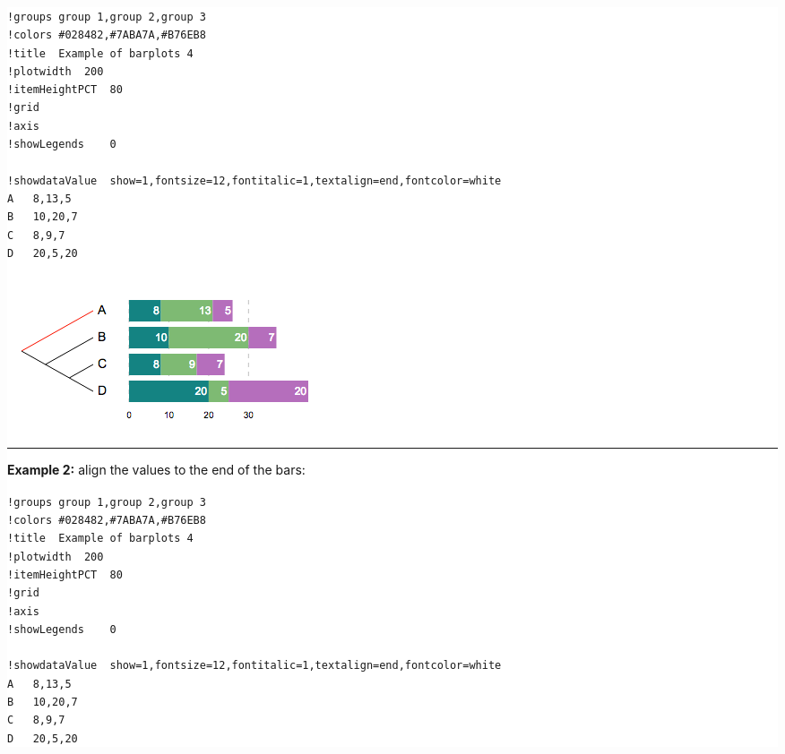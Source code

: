 ```
!groups	group 1,group 2,group 3
!colors	#028482,#7ABA7A,#B76EB8
!title	Example of barplots 4
!plotwidth	200
!itemHeightPCT	80
!grid
!axis
!showLegends	0

!showdataValue	show=1,fontsize=12,fontitalic=1,textalign=end,fontcolor=white
A	8,13,5
B	10,20,7
C	8,9,7
D	20,5,20
```

![](images/DatasetBars_bars_showdatavalue_example.png)

----

**Example 2:** align the values to the end of the bars:

```
!groups	group 1,group 2,group 3
!colors	#028482,#7ABA7A,#B76EB8
!title	Example of barplots 4
!plotwidth	200
!itemHeightPCT	80
!grid
!axis
!showLegends	0

!showdataValue	show=1,fontsize=12,fontitalic=1,textalign=end,fontcolor=white
A	8,13,5
B	10,20,7
C	8,9,7
D	20,5,20
```
